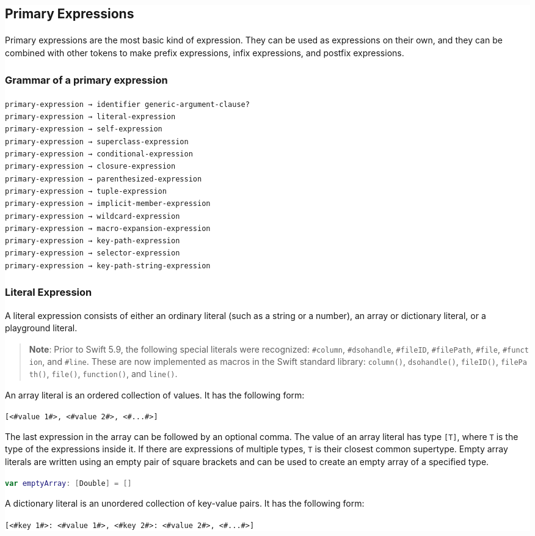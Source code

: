 ## Primary Expressions

Primary expressions are the most basic kind of expression. They can be used as expressions on their own, and they can be combined with other tokens to make prefix expressions, infix expressions, and postfix expressions.

### Grammar of a primary expression

```
primary-expression → identifier generic-argument-clause?
primary-expression → literal-expression
primary-expression → self-expression
primary-expression → superclass-expression
primary-expression → conditional-expression
primary-expression → closure-expression
primary-expression → parenthesized-expression
primary-expression → tuple-expression
primary-expression → implicit-member-expression
primary-expression → wildcard-expression
primary-expression → macro-expansion-expression
primary-expression → key-path-expression
primary-expression → selector-expression
primary-expression → key-path-string-expression
```

### Literal Expression

A literal expression consists of either an ordinary literal (such as a string or a number), an array or dictionary literal, or a playground literal.

> **Note**: Prior to Swift 5.9, the following special literals were recognized: `#column`, `#dsohandle`, `#fileID`, `#filePath`, `#file`, `#function`, and `#line`. These are now implemented as macros in the Swift standard library: `column()`, `dsohandle()`, `fileID()`, `filePath()`, `file()`, `function()`, and `line()`.

An array literal is an ordered collection of values. It has the following form:

```
[<#value 1#>, <#value 2#>, <#...#>]
```

The last expression in the array can be followed by an optional comma. The value of an array literal has type `[T]`, where `T` is the type of the expressions inside it. If there are expressions of multiple types, `T` is their closest common supertype. Empty array literals are written using an empty pair of square brackets and can be used to create an empty array of a specified type.

```swift
var emptyArray: [Double] = []
```

A dictionary literal is an unordered collection of key-value pairs. It has the following form:

```
[<#key 1#>: <#value 1#>, <#key 2#>: <#value 2#>, <#...#>]
```
